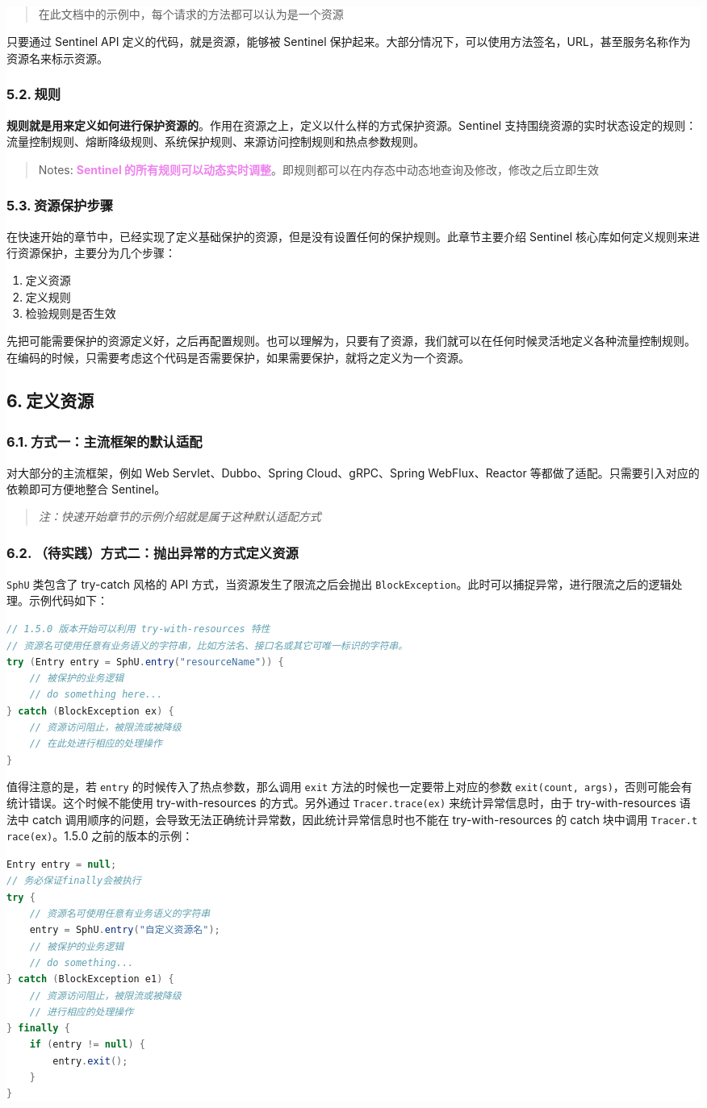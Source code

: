 > 在此文档中的示例中，每个请求的方法都可以认为是一个资源

只要通过 Sentinel API 定义的代码，就是资源，能够被 Sentinel 保护起来。大部分情况下，可以使用方法签名，URL，甚至服务名称作为资源名来标示资源。

### 5.2. 规则

**规则就是用来定义如何进行保护资源的**。作用在资源之上，定义以什么样的方式保护资源。Sentinel 支持围绕资源的实时状态设定的规则：流量控制规则、熔断降级规则、系统保护规则、来源访问控制规则和热点参数规则。

> Notes: <font color=violet>**Sentinel 的所有规则可以动态实时调整**</font>。即规则都可以在内存态中动态地查询及修改，修改之后立即生效

### 5.3. 资源保护步骤

在快速开始的章节中，已经实现了定义基础保护的资源，但是没有设置任何的保护规则。此章节主要介绍 Sentinel 核心库如何定义规则来进行资源保护，主要分为几个步骤：

1. 定义资源
2. 定义规则
3. 检验规则是否生效

先把可能需要保护的资源定义好，之后再配置规则。也可以理解为，只要有了资源，我们就可以在任何时候灵活地定义各种流量控制规则。在编码的时候，只需要考虑这个代码是否需要保护，如果需要保护，就将之定义为一个资源。

## 6. 定义资源

### 6.1. 方式一：主流框架的默认适配

对大部分的主流框架，例如 Web Servlet、Dubbo、Spring Cloud、gRPC、Spring WebFlux、Reactor 等都做了适配。只需要引入对应的依赖即可方便地整合 Sentinel。

> *注：快速开始章节的示例介绍就是属于这种默认适配方式*

### 6.2. （待实践）方式二：抛出异常的方式定义资源

`SphU` 类包含了 try-catch 风格的 API 方式，当资源发生了限流之后会抛出 `BlockException`。此时可以捕捉异常，进行限流之后的逻辑处理。示例代码如下：

```java
// 1.5.0 版本开始可以利用 try-with-resources 特性
// 资源名可使用任意有业务语义的字符串，比如方法名、接口名或其它可唯一标识的字符串。
try (Entry entry = SphU.entry("resourceName")) {
    // 被保护的业务逻辑
    // do something here...
} catch (BlockException ex) {
    // 资源访问阻止，被限流或被降级
    // 在此处进行相应的处理操作
}
```

值得注意的是，若 `entry` 的时候传入了热点参数，那么调用 `exit` 方法的时候也一定要带上对应的参数 `exit(count, args)`，否则可能会有统计错误。这个时候不能使用 try-with-resources 的方式。另外通过 `Tracer.trace(ex)` 来统计异常信息时，由于 try-with-resources 语法中 catch 调用顺序的问题，会导致无法正确统计异常数，因此统计异常信息时也不能在 try-with-resources 的 catch 块中调用 `Tracer.trace(ex)`。1.5.0 之前的版本的示例：

```java
Entry entry = null;
// 务必保证finally会被执行
try {
    // 资源名可使用任意有业务语义的字符串
    entry = SphU.entry("自定义资源名");
    // 被保护的业务逻辑
    // do something...
} catch (BlockException e1) {
    // 资源访问阻止，被限流或被降级
    // 进行相应的处理操作
} finally {
    if (entry != null) {
        entry.exit();
    }
}
```
